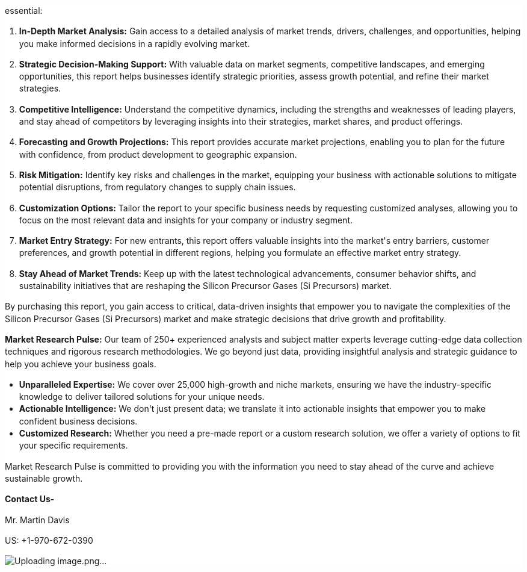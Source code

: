 essential:</p><ol><li><p><strong>In-Depth Market Analysis:</strong> Gain access to a detailed analysis of market trends, drivers, challenges, and opportunities, helping you make informed decisions in a rapidly evolving market.</p></li><li><p><strong>Strategic Decision-Making Support:</strong> With valuable data on market segments, competitive landscapes, and emerging opportunities, this report helps businesses identify strategic priorities, assess growth potential, and refine their market strategies.</p></li><li><p><strong>Competitive Intelligence:</strong> Understand the competitive dynamics, including the strengths and weaknesses of leading players, and stay ahead of competitors by leveraging insights into their strategies, market shares, and product offerings.</p></li><li><p><strong>Forecasting and Growth Projections:</strong> This report provides accurate market projections, enabling you to plan for the future with confidence, from product development to geographic expansion.</p></li><li><p><strong>Risk Mitigation:</strong> Identify key risks and challenges in the market, equipping your business with actionable solutions to mitigate potential disruptions, from regulatory changes to supply chain issues.</p></li><li><p><strong>Customization Options:</strong> Tailor the report to your specific business needs by requesting customized analyses, allowing you to focus on the most relevant data and insights for your company or industry segment.</p></li><li><p><strong>Market Entry Strategy:</strong> For new entrants, this report offers valuable insights into the market's entry barriers, customer preferences, and growth potential in different regions, helping you formulate an effective market entry strategy.</p></li><li><p><strong>Stay Ahead of Market Trends:</strong> Keep up with the latest technological advancements, consumer behavior shifts, and sustainability initiatives that are reshaping the Silicon Precursor Gases (Si Precursors) market.</p></li></ol><p>By purchasing this report, you gain access to critical, data-driven insights that empower you to navigate the complexities of the Silicon Precursor Gases (Si Precursors) market and make strategic decisions that drive growth and profitability.</p><p><strong>Market Research Pulse:</strong>&nbsp;Our team of 250+ experienced analysts and subject matter experts leverage cutting-edge data collection techniques and rigorous research methodologies. We go beyond just data, providing insightful analysis and strategic guidance to help you achieve your business goals.</p><ul><li><strong>Unparalleled Expertise:</strong>&nbsp;We cover over 25,000 high-growth and niche markets, ensuring we have the industry-specific knowledge to deliver tailored solutions for your unique needs.</li><li><strong>Actionable Intelligence:</strong>&nbsp;We don't just present data; we translate it into actionable insights that empower you to make confident business decisions.</li><li><strong>Customized Research:</strong>&nbsp;Whether you need a pre-made report or a custom research solution, we offer a variety of options to fit your specific requirements.</li></ul><p>Market Research Pulse is committed to providing you with the information you need to stay ahead of the curve and achieve sustainable growth.</p><p><strong>Contact Us-</strong></p><p>Mr. Martin Davis</p><p>US: +1-970-672-0390</p>
![Uploading image.png…]()
